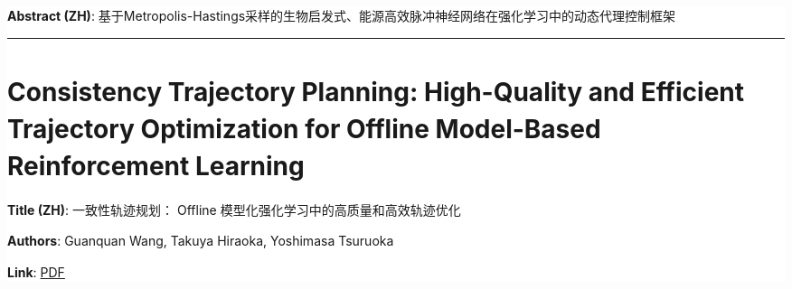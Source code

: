 **Abstract (ZH)**: 基于Metropolis-Hastings采样的生物启发式、能源高效脉冲神经网络在强化学习中的动态代理控制框架 

---
# Consistency Trajectory Planning: High-Quality and Efficient Trajectory Optimization for Offline Model-Based Reinforcement Learning 

**Title (ZH)**: 一致性轨迹规划： Offline 模型化强化学习中的高质量和高效轨迹优化 

**Authors**: Guanquan Wang, Takuya Hiraoka, Yoshimasa Tsuruoka  

**Link**: [PDF](https://arxiv.org/pdf/2507.09534)  

